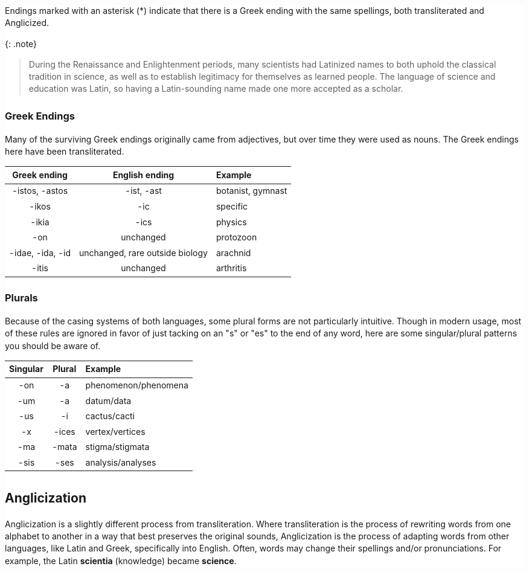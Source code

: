 Endings marked with an asterisk (*) indicate that there is a Greek ending with the same spellings, both transliterated and Anglicized.

{: .note}
> During the Renaissance and Enlightenment periods, many scientists had Latinized names to both uphold the classical tradition in science, as well as to establish legitimacy for themselves as learned people. The language of science and education was Latin, so having a Latin-sounding name made one more accepted as a scholar.

### Greek Endings

Many of the surviving Greek endings originally came from adjectives, but over time they were used as nouns. The Greek endings here have been transliterated.

| Greek ending          | English ending                    | Example               |
| :---:                 | :---:                             | :---                  |
| -istos, -astos        | -ist, -ast                        | botanist, gymnast     |
| -ikos                 | -ic                               | specific              |
| -ikia                 | -ics                              | physics               |
| -on                   | unchanged                         | protozoon             |
| -idae, -ida, -id      | unchanged, rare outside biology   | arachnid              |
| -itis                 | unchanged                         | arthritis             |

### Plurals

Because of the casing systems of both languages, some plural forms are not particularly intuitive. Though in modern usage, most of these rules are ignored in favor of just tacking on an "s" or "es" to the end of any word, here are some singular/plural patterns you should be aware of.

| Singular          | Plural                    | Example               |
| :---:             | :---:                     | :---                  |
| -on               | -a                        | phenomenon/phenomena  |
| -um               | -a                        | datum/data            |
| -us               | -i                        | cactus/cacti          |
| -x                | -ices                     | vertex/vertices       |
| -ma               | -mata                     | stigma/stigmata       |
| -sis              | -ses                      | analysis/analyses     |

## Anglicization

Anglicization is a slightly different process from transliteration. Where transliteration is the process of rewriting words from one alphabet to another in a way that best preserves the original sounds, Anglicization is the process of adapting words from other languages, like Latin and Greek, specifically into English. Often, words may change their spellings and/or pronunciations. For example, the Latin **scientia** (knowledge) became **science**.
